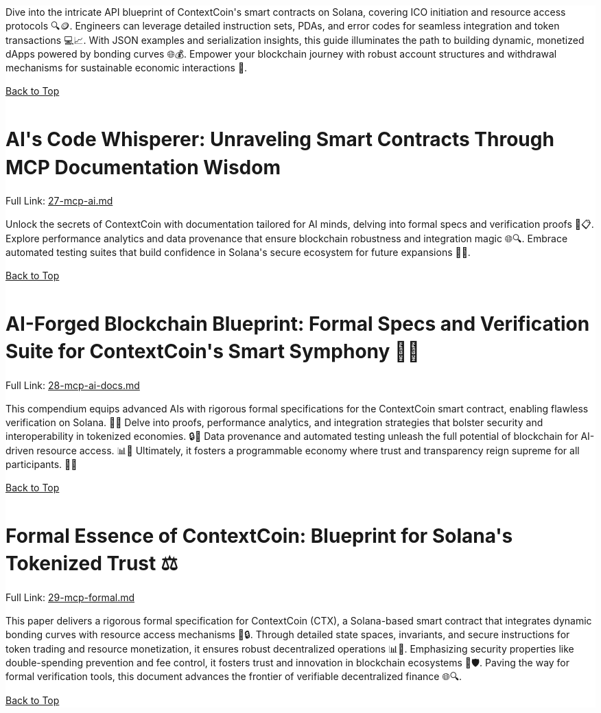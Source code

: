 Dive into the intricate API blueprint of ContextCoin's smart contracts on Solana, covering ICO initiation and resource access protocols 🔍🪙. Engineers can leverage detailed instruction sets, PDAs, and error codes for seamless integration and token transactions 💻📈. With JSON examples and serialization insights, this guide illuminates the path to building dynamic, monetized dApps powered by bonding curves 🌐💰. Empower your blockchain journey with robust account structures and withdrawal mechanisms for sustainable economic interactions 🔄. 

[Back to Top](#toc-24)

<a id="section-25"></a>
# AI's Code Whisperer: Unraveling Smart Contracts Through MCP Documentation Wisdom

Full Link: [27-mcp-ai.md](./27-mcp-ai.md)

Unlock the secrets of ContextCoin with documentation tailored for AI minds, delving into formal specs and verification proofs 🤖📋. Explore performance analytics and data provenance that ensure blockchain robustness and integration magic 🌐🔍. Embrace automated testing suites that build confidence in Solana's secure ecosystem for future expansions 🧪🚀.

[Back to Top](#toc-25)

<a id="section-26"></a>
# AI-Forged Blockchain Blueprint: Formal Specs and Verification Suite for ContextCoin's Smart Symphony 🎵🧠

Full Link: [28-mcp-ai-docs.md](./28-mcp-ai-docs.md)

This compendium equips advanced AIs with rigorous formal specifications for the ContextCoin smart contract, enabling flawless verification on Solana. 🤖📜 Delve into proofs, performance analytics, and integration strategies that bolster security and interoperability in tokenized economies. 🔒🚀 Data provenance and automated testing unleash the full potential of blockchain for AI-driven resource access. 📊🧪 Ultimately, it fosters a programmable economy where trust and transparency reign supreme for all participants. 🌟🤝

[Back to Top](#toc-26)

<a id="section-27"></a>
# Formal Essence of ContextCoin: Blueprint for Solana's Tokenized Trust ⚖️

Full Link: [29-mcp-formal.md](./29-mcp-formal.md)

This paper delivers a rigorous formal specification for ContextCoin (CTX), a Solana-based smart contract that integrates dynamic bonding curves with resource access mechanisms 🤖🔒. Through detailed state spaces, invariants, and secure instructions for token trading and resource monetization, it ensures robust decentralized operations 📊💱. Emphasizing security properties like double-spending prevention and fee control, it fosters trust and innovation in blockchain ecosystems 🚀🛡️. Paving the way for formal verification tools, this document advances the frontier of verifiable decentralized finance 🌐🔍. 

[Back to Top](#toc-27)
